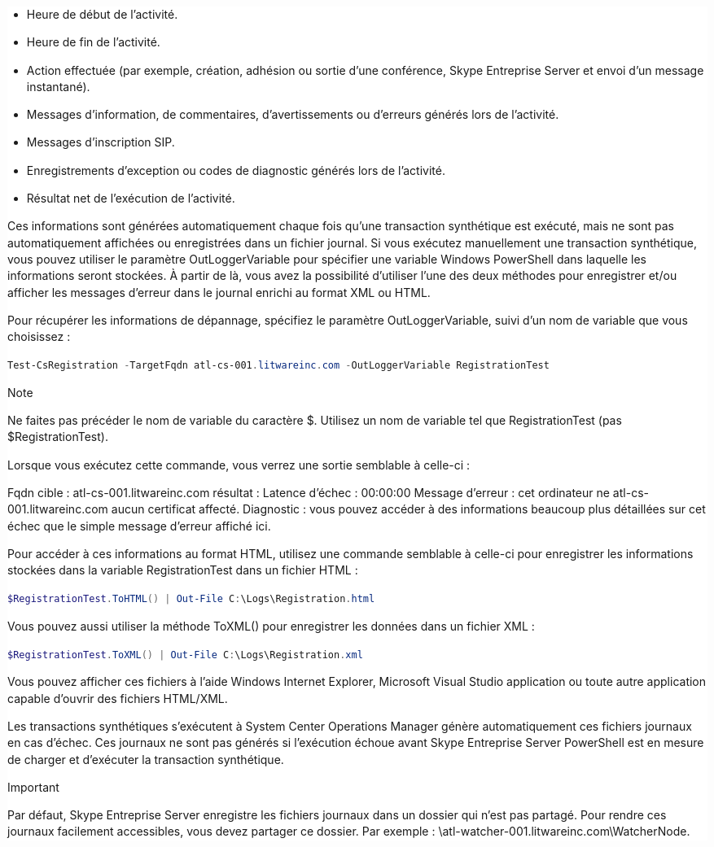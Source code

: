 - Heure de début de l’activité.
    
- Heure de fin de l’activité.
    
- Action effectuée (par exemple, création, adhésion ou sortie d’une conférence, Skype Entreprise Server et envoi d’un message instantané).
    
- Messages d’information, de commentaires, d’avertissements ou d’erreurs générés lors de l’activité.
    
- Messages d’inscription SIP.
    
- Enregistrements d’exception ou codes de diagnostic générés lors de l’activité.
    
- Résultat net de l’exécution de l’activité.
    
Ces informations sont générées automatiquement chaque fois qu’une transaction synthétique est exécuté, mais ne sont pas automatiquement affichées ou enregistrées dans un fichier journal. Si vous exécutez manuellement une transaction synthétique, vous pouvez utiliser le paramètre OutLoggerVariable pour spécifier une variable Windows PowerShell dans laquelle les informations seront stockées. À partir de là, vous avez la possibilité d’utiliser l’une des deux méthodes pour enregistrer et/ou afficher les messages d’erreur dans le journal enrichi au format XML ou HTML. 
  
Pour récupérer les informations de dépannage, spécifiez le paramètre OutLoggerVariable, suivi d’un nom de variable que vous choisissez :
  
```PowerShell
Test-CsRegistration -TargetFqdn atl-cs-001.litwareinc.com -OutLoggerVariable RegistrationTest
```

> [!NOTE]
> Ne faites pas précéder le nom de variable du caractère $. Utilisez un nom de variable tel que RegistrationTest (pas $RegistrationTest). 
  
Lorsque vous exécutez cette commande, vous verrez une sortie semblable à celle-ci :
  
Fqdn cible : atl-cs-001.litwareinc.com résultat : Latence d’échec : 00:00:00 Message d’erreur : cet ordinateur ne atl-cs-001.litwareinc.com aucun certificat affecté. Diagnostic : vous pouvez accéder à des informations beaucoup plus détaillées sur cet échec que le simple message d’erreur affiché ici.

Pour accéder à ces informations au format HTML, utilisez une commande semblable à celle-ci pour enregistrer les informations stockées dans la variable RegistrationTest dans un fichier HTML :
  
```PowerShell
$RegistrationTest.ToHTML() | Out-File C:\Logs\Registration.html
```

Vous pouvez aussi utiliser la méthode ToXML() pour enregistrer les données dans un fichier XML :
  
```PowerShell
$RegistrationTest.ToXML() | Out-File C:\Logs\Registration.xml
```

Vous pouvez afficher ces fichiers à l’aide Windows Internet Explorer, Microsoft Visual Studio application ou toute autre application capable d’ouvrir des fichiers HTML/XML.
  
Les transactions synthétiques s’exécutent à System Center Operations Manager génère automatiquement ces fichiers journaux en cas d’échec. Ces journaux ne sont pas générés si l’exécution échoue avant Skype Entreprise Server PowerShell est en mesure de charger et d’exécuter la transaction synthétique. 
  
> [!IMPORTANT]
> Par défaut, Skype Entreprise Server enregistre les fichiers journaux dans un dossier qui n’est pas partagé. Pour rendre ces journaux facilement accessibles, vous devez partager ce dossier. Par exemple : \\atl-watcher-001.litwareinc.com\WatcherNode.
